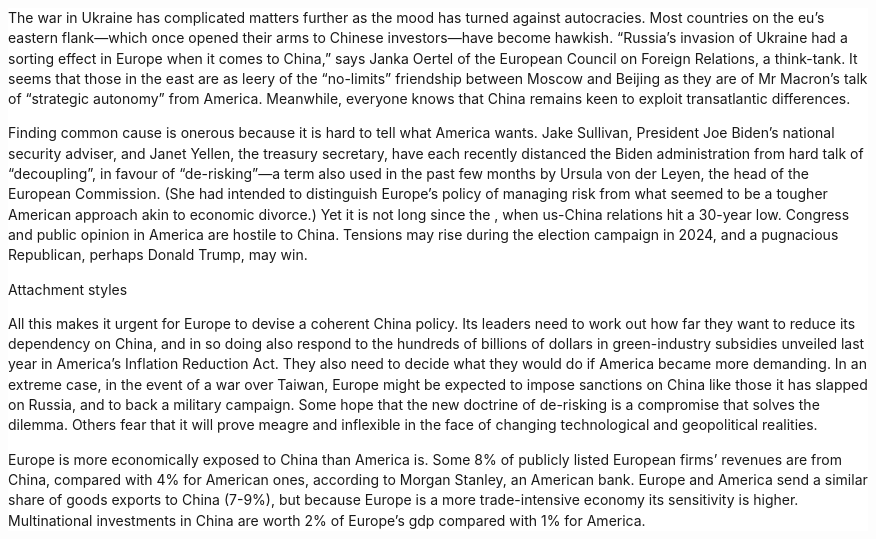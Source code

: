The war in Ukraine has complicated matters further as the mood has turned against autocracies. Most countries on the eu’s eastern flank—which once opened their arms to Chinese investors—have become hawkish. “Russia’s invasion of Ukraine had a sorting effect in Europe when it comes to China,” says Janka Oertel of the European Council on Foreign Relations, a think-tank. It seems that those in the east are as leery of the “no-limits” friendship between Moscow and Beijing as they are of Mr Macron’s talk of “strategic autonomy” from America. Meanwhile, everyone knows that China remains keen to exploit transatlantic differences. 

Finding common cause is onerous because it is hard to tell what America wants. Jake Sullivan, President Joe Biden’s national security adviser, and Janet Yellen, the treasury secretary, have each recently distanced the Biden administration from hard talk of “decoupling”, in favour of “de-risking”—a term also used in the past few months by Ursula von der Leyen, the head of the European Commission. (She had intended to distinguish Europe’s policy of managing risk from what seemed to be a tougher American approach akin to economic divorce.) Yet it is not long since the , when us-China relations hit a 30-year low. Congress and public opinion in America are hostile to China. Tensions may rise during the election campaign in 2024, and a pugnacious Republican, perhaps Donald Trump, may win.

Attachment styles

All this makes it urgent for Europe to devise a coherent China policy. Its leaders need to work out how far they want to reduce its dependency on China, and in so doing also respond to the hundreds of billions of dollars in green-industry subsidies unveiled last year in America’s Inflation Reduction Act. They also need to decide what they would do if America became more demanding. In an extreme case, in the event of a war over Taiwan, Europe might be expected to impose sanctions on China like those it has slapped on Russia, and to back a military campaign. Some hope that the new doctrine of de-risking is a compromise that solves the dilemma. Others fear that it will prove meagre and inflexible in the face of changing technological and geopolitical realities. 

Europe is more economically exposed to China than America is. Some 8% of publicly listed European firms’ revenues are from China, compared with 4% for American ones, according to Morgan Stanley, an American bank. Europe and America send a similar share of goods exports to China (7-9%), but because Europe is a more trade-intensive economy its sensitivity is higher. Multinational investments in China are worth 2% of Europe’s gdp compared with 1% for America. 

